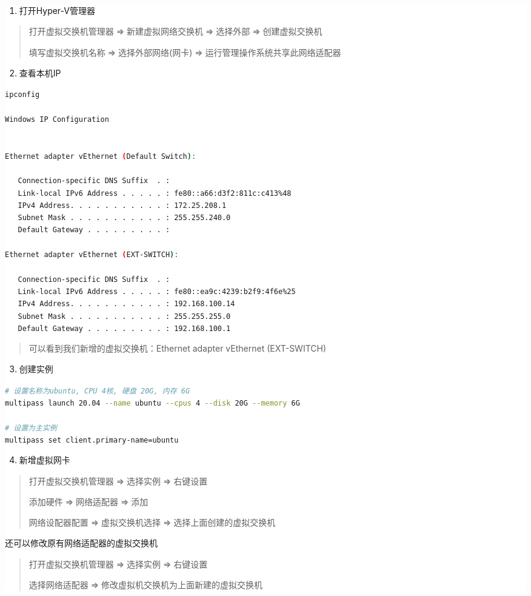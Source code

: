 1. 打开Hyper-V管理器

> 打开虚拟交换机管理器 => 新建虚拟网络交换机 => 选择外部 => 创建虚拟交换机
>
> 填写虚拟交换机名称 => 选择外部网络(网卡) => 运行管理操作系统共享此网络适配器

2. 查看本机IP

```sh
ipconfig

Windows IP Configuration


Ethernet adapter vEthernet (Default Switch):

   Connection-specific DNS Suffix  . :
   Link-local IPv6 Address . . . . . : fe80::a66:d3f2:811c:c413%48
   IPv4 Address. . . . . . . . . . . : 172.25.208.1
   Subnet Mask . . . . . . . . . . . : 255.255.240.0
   Default Gateway . . . . . . . . . :

Ethernet adapter vEthernet (EXT-SWITCH):

   Connection-specific DNS Suffix  . :
   Link-local IPv6 Address . . . . . : fe80::ea9c:4239:b2f9:4f6e%25
   IPv4 Address. . . . . . . . . . . : 192.168.100.14
   Subnet Mask . . . . . . . . . . . : 255.255.255.0
   Default Gateway . . . . . . . . . : 192.168.100.1
```

> 可以看到我们新增的虚拟交换机：Ethernet adapter vEthernet (EXT-SWITCH)

3. 创建实例

```sh
# 设置名称为ubuntu, CPU 4核, 硬盘 20G, 内存 6G
multipass launch 20.04 --name ubuntu --cpus 4 --disk 20G --memory 6G

# 设置为主实例
multipass set client.primary-name=ubuntu
```

4. 新增虚拟网卡

> 打开虚拟交换机管理器 => 选择实例 => 右键设置
>
> 添加硬件 => 网络适配器 => 添加
>
> 网络设配器配置 => 虚拟交换机选择 => 选择上面创建的虚拟交换机

还可以修改原有网络适配器的虚拟交换机

> 打开虚拟交换机管理器 => 选择实例 => 右键设置
>
> 选择网络适配器 => 修改虚拟机交换机为上面新建的虚拟交换机
